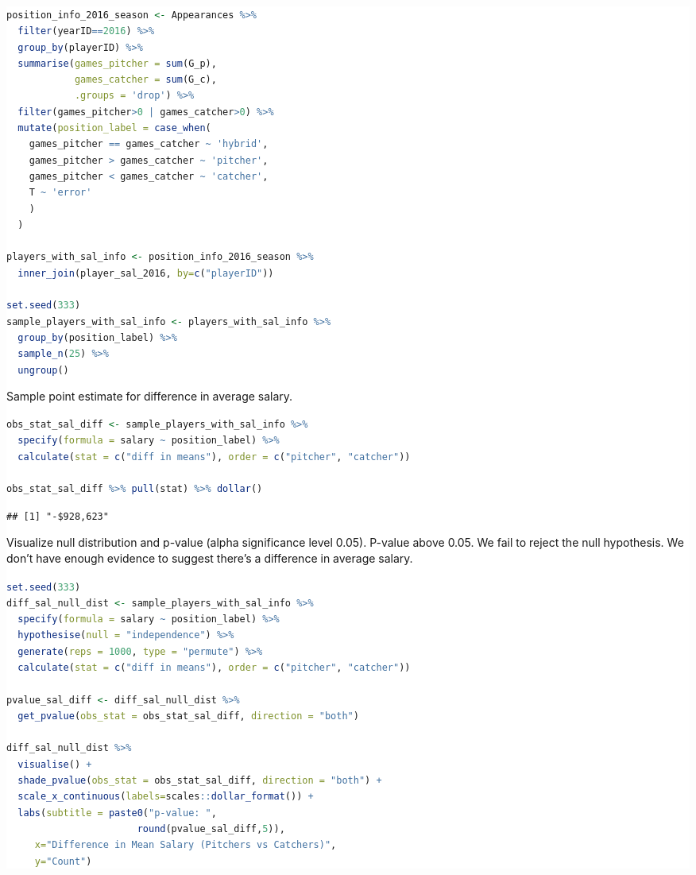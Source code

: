 ``` r
position_info_2016_season <- Appearances %>%
  filter(yearID==2016) %>%
  group_by(playerID) %>%
  summarise(games_pitcher = sum(G_p),
            games_catcher = sum(G_c),
            .groups = 'drop') %>%
  filter(games_pitcher>0 | games_catcher>0) %>%
  mutate(position_label = case_when(
    games_pitcher == games_catcher ~ 'hybrid',
    games_pitcher > games_catcher ~ 'pitcher',
    games_pitcher < games_catcher ~ 'catcher',
    T ~ 'error'
    )
  )

players_with_sal_info <- position_info_2016_season %>%
  inner_join(player_sal_2016, by=c("playerID"))

set.seed(333)
sample_players_with_sal_info <- players_with_sal_info %>%
  group_by(position_label) %>%
  sample_n(25) %>%
  ungroup()
```

Sample point estimate for difference in average salary.

``` r
obs_stat_sal_diff <- sample_players_with_sal_info %>%
  specify(formula = salary ~ position_label) %>%
  calculate(stat = c("diff in means"), order = c("pitcher", "catcher"))

obs_stat_sal_diff %>% pull(stat) %>% dollar()
```

    ## [1] "-$928,623"

Visualize null distribution and p-value (alpha significance level 0.05).
P-value above 0.05. We fail to reject the null hypothesis. We don’t have
enough evidence to suggest there’s a difference in average salary.

``` r
set.seed(333)
diff_sal_null_dist <- sample_players_with_sal_info %>%
  specify(formula = salary ~ position_label) %>%
  hypothesise(null = "independence") %>%
  generate(reps = 1000, type = "permute") %>%
  calculate(stat = c("diff in means"), order = c("pitcher", "catcher"))

pvalue_sal_diff <- diff_sal_null_dist %>%
  get_pvalue(obs_stat = obs_stat_sal_diff, direction = "both")

diff_sal_null_dist %>%
  visualise() +
  shade_pvalue(obs_stat = obs_stat_sal_diff, direction = "both") +
  scale_x_continuous(labels=scales::dollar_format()) +
  labs(subtitle = paste0("p-value: ", 
                       round(pvalue_sal_diff,5)),
     x="Difference in Mean Salary (Pitchers vs Catchers)",
     y="Count")
```
